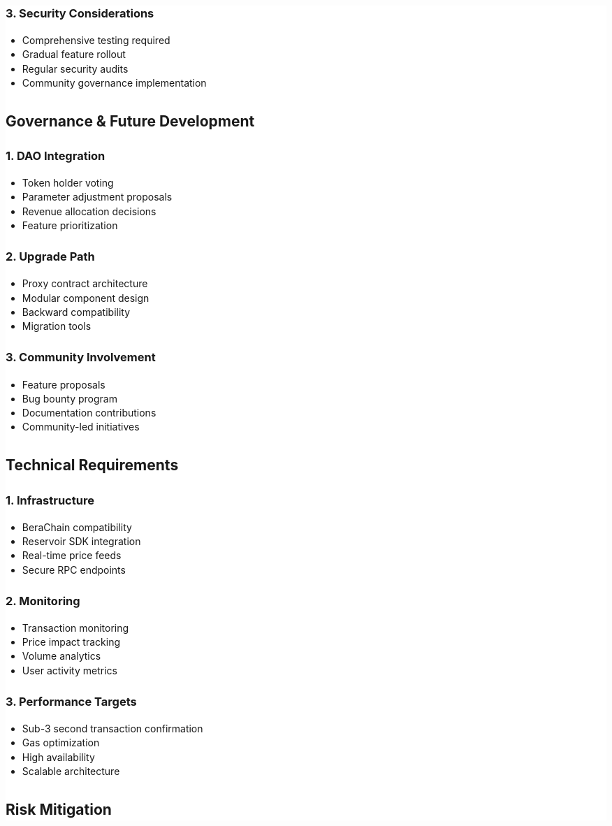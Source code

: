 ### 3. Security Considerations
- Comprehensive testing required
- Gradual feature rollout
- Regular security audits
- Community governance implementation

## Governance & Future Development

### 1. DAO Integration
- Token holder voting
- Parameter adjustment proposals
- Revenue allocation decisions
- Feature prioritization

### 2. Upgrade Path
- Proxy contract architecture
- Modular component design
- Backward compatibility
- Migration tools

### 3. Community Involvement
- Feature proposals
- Bug bounty program
- Documentation contributions
- Community-led initiatives

## Technical Requirements

### 1. Infrastructure
- BeraChain compatibility
- Reservoir SDK integration
- Real-time price feeds
- Secure RPC endpoints

### 2. Monitoring
- Transaction monitoring
- Price impact tracking
- Volume analytics
- User activity metrics

### 3. Performance Targets
- Sub-3 second transaction confirmation
- Gas optimization
- High availability
- Scalable architecture

## Risk Mitigation
